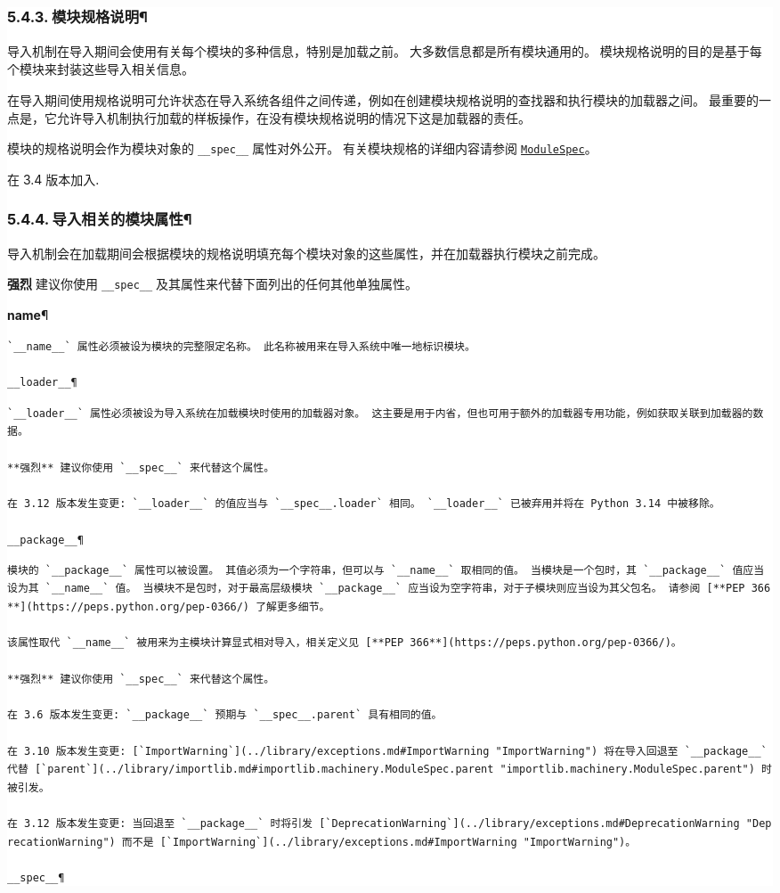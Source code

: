 ### 5.4.3. 模块规格说明¶

导入机制在导入期间会使用有关每个模块的多种信息，特别是加载之前。 大多数信息都是所有模块通用的。 模块规格说明的目的是基于每个模块来封装这些导入相关信息。

在导入期间使用规格说明可允许状态在导入系统各组件之间传递，例如在创建模块规格说明的查找器和执行模块的加载器之间。 最重要的一点是，它允许导入机制执行加载的样板操作，在没有模块规格说明的情况下这是加载器的责任。

模块的规格说明会作为模块对象的 `__spec__` 属性对外公开。 有关模块规格的详细内容请参阅 [`ModuleSpec`](../library/importlib.md#importlib.machinery.ModuleSpec "importlib.machinery.ModuleSpec")。

在 3.4 版本加入.

### 5.4.4. 导入相关的模块属性¶

导入机制会在加载期间会根据模块的规格说明填充每个模块对象的这些属性，并在加载器执行模块之前完成。

**强烈** 建议你使用 `__spec__` 及其属性来代替下面列出的任何其他单独属性。

__name__¶

    

~~~
`__name__` 属性必须被设为模块的完整限定名称。 此名称被用来在导入系统中唯一地标识模块。

__loader__¶
~~~
    

~~~
`__loader__` 属性必须被设为导入系统在加载模块时使用的加载器对象。 这主要是用于内省，但也可用于额外的加载器专用功能，例如获取关联到加载器的数据。

**强烈** 建议你使用 `__spec__` 来代替这个属性。

在 3.12 版本发生变更: `__loader__` 的值应当与 `__spec__.loader` 相同。 `__loader__` 已被弃用并将在 Python 3.14 中被移除。

__package__¶
~~~
    

~~~
模块的 `__package__` 属性可以被设置。 其值必须为一个字符串，但可以与 `__name__` 取相同的值。 当模块是一个包时，其 `__package__` 值应当设为其 `__name__` 值。 当模块不是包时，对于最高层级模块 `__package__` 应当设为空字符串，对于子模块则应当设为其父包名。 请参阅 [**PEP 366**](https://peps.python.org/pep-0366/) 了解更多细节。

该属性取代 `__name__` 被用来为主模块计算显式相对导入，相关定义见 [**PEP 366**](https://peps.python.org/pep-0366/)。

**强烈** 建议你使用 `__spec__` 来代替这个属性。

在 3.6 版本发生变更: `__package__` 预期与 `__spec__.parent` 具有相同的值。

在 3.10 版本发生变更: [`ImportWarning`](../library/exceptions.md#ImportWarning "ImportWarning") 将在导入回退至 `__package__` 代替 [`parent`](../library/importlib.md#importlib.machinery.ModuleSpec.parent "importlib.machinery.ModuleSpec.parent") 时被引发。

在 3.12 版本发生变更: 当回退至 `__package__` 时将引发 [`DeprecationWarning`](../library/exceptions.md#DeprecationWarning "DeprecationWarning") 而不是 [`ImportWarning`](../library/exceptions.md#ImportWarning "ImportWarning")。

__spec__¶
~~~
    